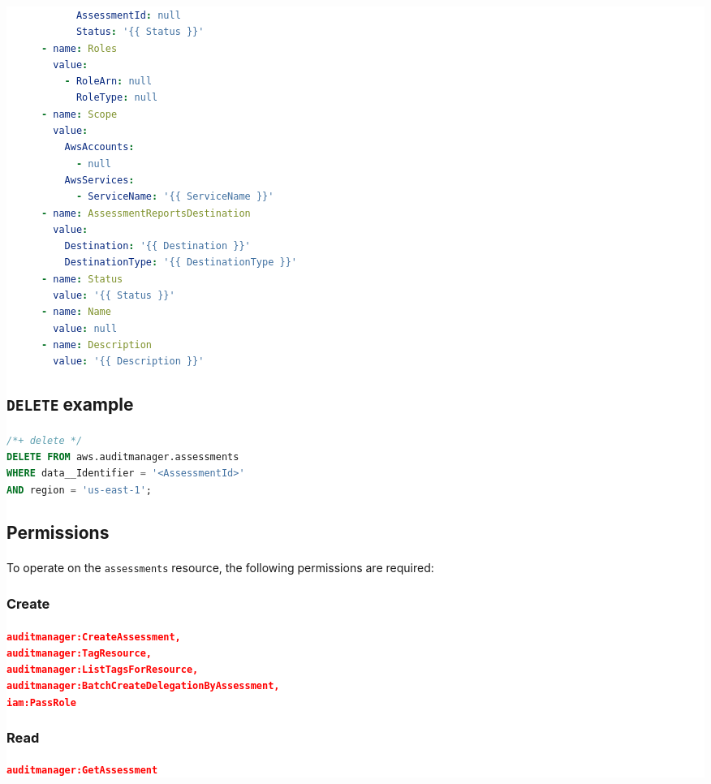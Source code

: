 ```yaml
            AssessmentId: null
            Status: '{{ Status }}'
      - name: Roles
        value:
          - RoleArn: null
            RoleType: null
      - name: Scope
        value:
          AwsAccounts:
            - null
          AwsServices:
            - ServiceName: '{{ ServiceName }}'
      - name: AssessmentReportsDestination
        value:
          Destination: '{{ Destination }}'
          DestinationType: '{{ DestinationType }}'
      - name: Status
        value: '{{ Status }}'
      - name: Name
        value: null
      - name: Description
        value: '{{ Description }}'

```
</TabItem>
</Tabs>

## `DELETE` example

```sql
/*+ delete */
DELETE FROM aws.auditmanager.assessments
WHERE data__Identifier = '<AssessmentId>'
AND region = 'us-east-1';
```

## Permissions

To operate on the <code>assessments</code> resource, the following permissions are required:

### Create
```json
auditmanager:CreateAssessment,
auditmanager:TagResource,
auditmanager:ListTagsForResource,
auditmanager:BatchCreateDelegationByAssessment,
iam:PassRole
```

### Read
```json
auditmanager:GetAssessment
```
